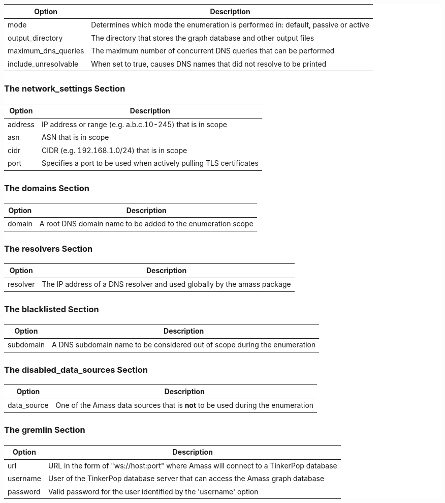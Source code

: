 | Option | Description |
|--------|-------------|
| mode | Determines which mode the enumeration is performed in: default, passive or active |
| output_directory | The directory that stores the graph database and other output files |
| maximum_dns_queries | The maximum number of concurrent DNS queries that can be performed |
| include_unresolvable | When set to true, causes DNS names that did not resolve to be printed |

### The network_settings Section

| Option | Description |
|--------|-------------|
| address | IP address or range (e.g. a.b.c.10-245) that is in scope |
| asn | ASN that is in scope |
| cidr | CIDR (e.g. 192.168.1.0/24) that is in scope |
| port | Specifies a port to be used when actively pulling TLS certificates |

### The domains Section

| Option | Description |
|--------|-------------|
| domain | A root DNS domain name to be added to the enumeration scope |

### The resolvers Section

| Option | Description |
|--------|-------------|
| resolver | The IP address of a DNS resolver and used globally by the amass package |

### The blacklisted Section

| Option | Description |
|--------|-------------|
| subdomain | A DNS subdomain name to be considered out of scope during the enumeration |

### The disabled_data_sources Section

| Option | Description |
|--------|-------------|
| data_source | One of the Amass data sources that is **not** to be used during the enumeration |

### The gremlin Section

| Option | Description |
|--------|-------------|
| url | URL in the form of "ws://host:port" where Amass will connect to a TinkerPop database |
| username | User of the TinkerPop database server that can access the Amass graph database |
| password | Valid password for the user identified by the 'username' option |
